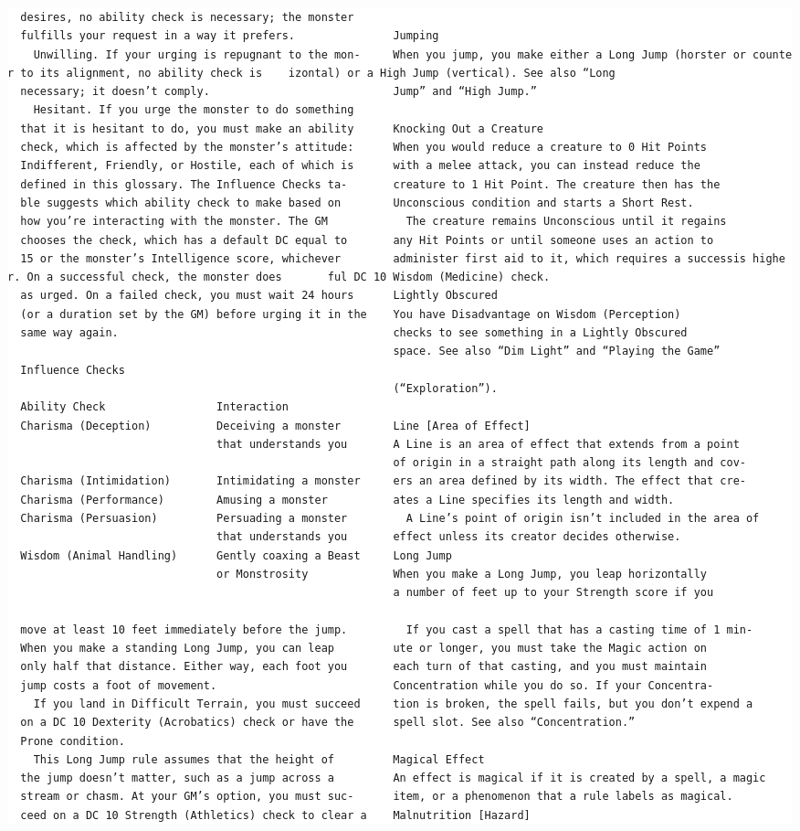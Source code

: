       desires, no ability check is necessary; the monster
      fulfills your request in a way it prefers.               Jumping
        Unwilling. If your urging is repugnant to the mon-     When you jump, you make either a Long Jump (horster or counter to its alignment, no ability check is    izontal) or a High Jump (vertical). See also “Long
      necessary; it doesn’t comply.                            Jump” and “High Jump.”
        Hesitant. If you urge the monster to do something
      that it is hesitant to do, you must make an ability      Knocking Out a Creature
      check, which is affected by the monster’s attitude:      When you would reduce a creature to 0 Hit Points
      Indifferent, Friendly, or Hostile, each of which is      with a melee attack, you can instead reduce the
      defined in this glossary. The Influence Checks ta-       creature to 1 Hit Point. The creature then has the
      ble suggests which ability check to make based on        Unconscious condition and starts a Short Rest.
      how you’re interacting with the monster. The GM            The creature remains Unconscious until it regains
      chooses the check, which has a default DC equal to       any Hit Points or until someone uses an action to
      15 or the monster’s Intelligence score, whichever        administer first aid to it, which requires a successis higher. On a successful check, the monster does       ful DC 10 Wisdom (Medicine) check.
      as urged. On a failed check, you must wait 24 hours      Lightly Obscured
      (or a duration set by the GM) before urging it in the    You have Disadvantage on Wisdom (Perception)
      same way again.                                          checks to see something in a Lightly Obscured
                                                               space. See also “Dim Light” and “Playing the Game”
      Influence Checks
                                                               (“Exploration”).
      Ability Check                 Interaction
      Charisma (Deception)          Deceiving a monster        Line [Area of Effect]
                                    that understands you       A Line is an area of effect that extends from a point
                                                               of origin in a straight path along its length and cov-
      Charisma (Intimidation)       Intimidating a monster     ers an area defined by its width. The effect that cre-
      Charisma (Performance)        Amusing a monster          ates a Line specifies its length and width.
      Charisma (Persuasion)         Persuading a monster         A Line’s point of origin isn’t included in the area of
                                    that understands you       effect unless its creator decides otherwise.
      Wisdom (Animal Handling)      Gently coaxing a Beast     Long Jump
                                    or Monstrosity             When you make a Long Jump, you leap horizontally
                                                               a number of feet up to your Strength score if you

      move at least 10 feet immediately before the jump.         If you cast a spell that has a casting time of 1 min-
      When you make a standing Long Jump, you can leap         ute or longer, you must take the Magic action on
      only half that distance. Either way, each foot you       each turn of that casting, and you must maintain
      jump costs a foot of movement.                           Concentration while you do so. If your Concentra-
        If you land in Difficult Terrain, you must succeed     tion is broken, the spell fails, but you don’t expend a
      on a DC 10 Dexterity (Acrobatics) check or have the      spell slot. See also “Concentration.”
      Prone condition.
        This Long Jump rule assumes that the height of         Magical Effect
      the jump doesn’t matter, such as a jump across a         An effect is magical if it is created by a spell, a magic
      stream or chasm. At your GM’s option, you must suc-      item, or a phenomenon that a rule labels as magical.
      ceed on a DC 10 Strength (Athletics) check to clear a    Malnutrition [Hazard]